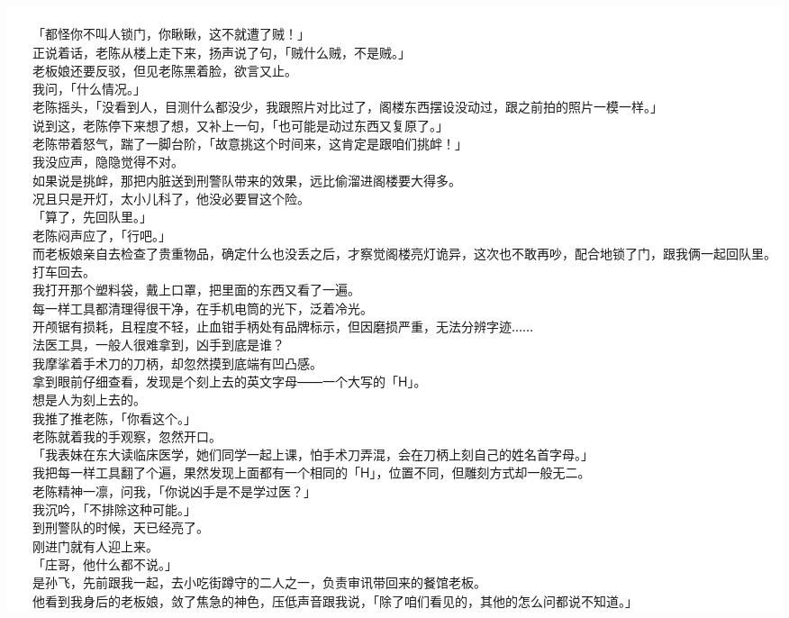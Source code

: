 <br>   
&emsp;&emsp;「都怪你不叫人锁门，你瞅瞅，这不就遭了贼！」  
<br>   
&emsp;&emsp;正说着话，老陈从楼上走下来，扬声说了句，「贼什么贼，不是贼。」  
<br>   
&emsp;&emsp;老板娘还要反驳，但见老陈黑着脸，欲言又止。  
<br>   
&emsp;&emsp;我问，「什么情况。」  
<br>   
&emsp;&emsp;老陈摇头，「没看到人，目测什么都没少，我跟照片对比过了，阁楼东西摆设没动过，跟之前拍的照片一模一样。」  
<br>   
&emsp;&emsp;说到这，老陈停下来想了想，又补上一句，「也可能是动过东西又复原了。」  
<br>   
&emsp;&emsp;老陈带着怒气，踹了一脚台阶，「故意挑这个时间来，这肯定是跟咱们挑衅！」  
<br>   
&emsp;&emsp;我没应声，隐隐觉得不对。  
<br>   
&emsp;&emsp;如果说是挑衅，那把内脏送到刑警队带来的效果，远比偷溜进阁楼要大得多。  
<br>   
&emsp;&emsp;况且只是开灯，太小儿科了，他没必要冒这个险。  
<br>   
&emsp;&emsp;「算了，先回队里。」  
<br>   
&emsp;&emsp;老陈闷声应了，「行吧。」  
<br>   
&emsp;&emsp;而老板娘亲自去检查了贵重物品，确定什么也没丢之后，才察觉阁楼亮灯诡异，这次也不敢再吵，配合地锁了门，跟我俩一起回队里。  
<br>   
&emsp;&emsp;打车回去。  
<br>   
&emsp;&emsp;我打开那个塑料袋，戴上口罩，把里面的东西又看了一遍。  
<br>   
&emsp;&emsp;每一样工具都清理得很干净，在手机电筒的光下，泛着冷光。  
<br>   
&emsp;&emsp;开颅锯有损耗，且程度不轻，止血钳手柄处有品牌标示，但因磨损严重，无法分辨字迹……  
<br>   
&emsp;&emsp;法医工具，一般人很难拿到，凶手到底是谁？  
<br>   
&emsp;&emsp;我摩挲着手术刀的刀柄，却忽然摸到底端有凹凸感。  
<br>   
&emsp;&emsp;拿到眼前仔细查看，发现是个刻上去的英文字母——一个大写的「H」。  
<br>   
&emsp;&emsp;想是人为刻上去的。  
<br>   
&emsp;&emsp;我推了推老陈，「你看这个。」  
<br>   
&emsp;&emsp;老陈就着我的手观察，忽然开口。  
<br>   
&emsp;&emsp;「我表妹在东大读临床医学，她们同学一起上课，怕手术刀弄混，会在刀柄上刻自己的姓名首字母。」  
<br>   
&emsp;&emsp;我把每一样工具翻了个遍，果然发现上面都有一个相同的「H」，位置不同，但雕刻方式却一般无二。  
<br>   
&emsp;&emsp;老陈精神一凛，问我，「你说凶手是不是学过医？」  
<br>   
&emsp;&emsp;我沉吟，「不排除这种可能。」  
<br>   
&emsp;&emsp;到刑警队的时候，天已经亮了。  
<br>   
&emsp;&emsp;刚进门就有人迎上来。  
<br>   
&emsp;&emsp;「庄哥，他什么都不说。」  
<br>   
&emsp;&emsp;是孙飞，先前跟我一起，去小吃街蹲守的二人之一，负责审讯带回来的餐馆老板。  
<br>   
&emsp;&emsp;他看到我身后的老板娘，敛了焦急的神色，压低声音跟我说，「除了咱们看见的，其他的怎么问都说不知道。」  